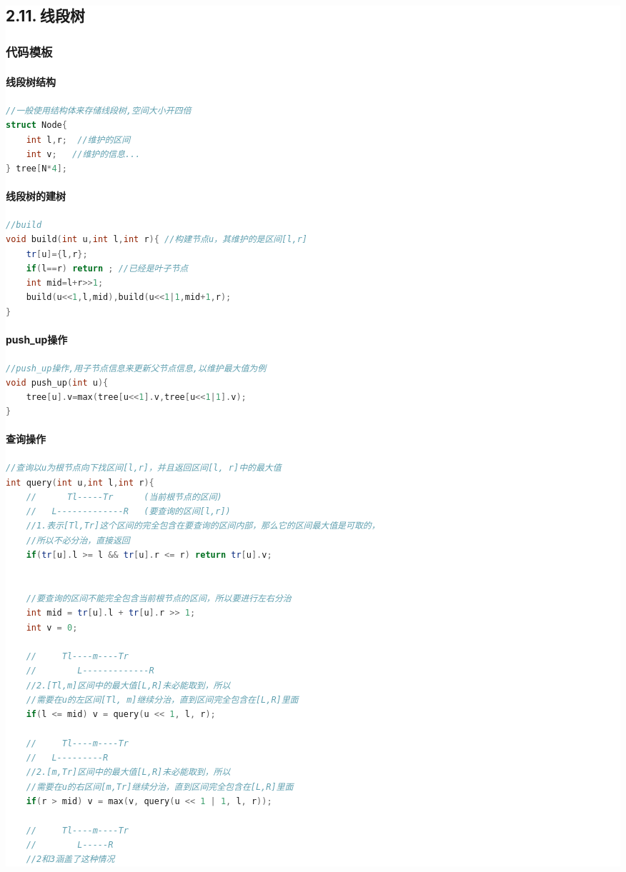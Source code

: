 ## 2.11. 线段树

### 代码模板

#### 线段树结构

```C++
//一般使用结构体来存储线段树,空间大小开四倍
struct Node{
    int l,r;  //维护的区间
    int v;   //维护的信息...
} tree[N*4];
```

#### 线段树的建树

```C++
//build
void build(int u,int l,int r){ //构建节点u，其维护的是区间[l,r]
    tr[u]={l,r};
    if(l==r) return ; //已经是叶子节点
    int mid=l+r>>1;
    build(u<<1,l,mid),build(u<<1|1,mid+1,r);
}
```

#### push_up操作

```C++
//push_up操作,用子节点信息来更新父节点信息,以维护最大值为例
void push_up(int u){
    tree[u].v=max(tree[u<<1].v,tree[u<<1|1].v);
}
```

#### 查询操作

```C++
//查询以u为根节点向下找区间[l,r]，并且返回区间[l, r]中的最大值
int query(int u,int l,int r){
    //      Tl-----Tr      (当前根节点的区间)
    //   L-------------R   (要查询的区间[l,r])
    //1.表示[Tl,Tr]这个区间的完全包含在要查询的区间内部，那么它的区间最大值是可取的，
    //所以不必分治，直接返回
    if(tr[u].l >= l && tr[u].r <= r) return tr[u].v;


    //要查询的区间不能完全包含当前根节点的区间，所以要进行左右分治
    int mid = tr[u].l + tr[u].r >> 1;
    int v = 0;

    //     Tl----m----Tr
    //        L-------------R 
    //2.[Tl,m]区间中的最大值[L,R]未必能取到，所以
    //需要在u的左区间[Tl, m]继续分治，直到区间完全包含在[L,R]里面
    if(l <= mid) v = query(u << 1, l, r);

    //     Tl----m----Tr
    //   L---------R 
    //2.[m,Tr]区间中的最大值[L,R]未必能取到，所以
    //需要在u的右区间[m,Tr]继续分治，直到区间完全包含在[L,R]里面
    if(r > mid) v = max(v, query(u << 1 | 1, l, r));

    //     Tl----m----Tr
    //        L-----R 
    //2和3涵盖了这种情况
```